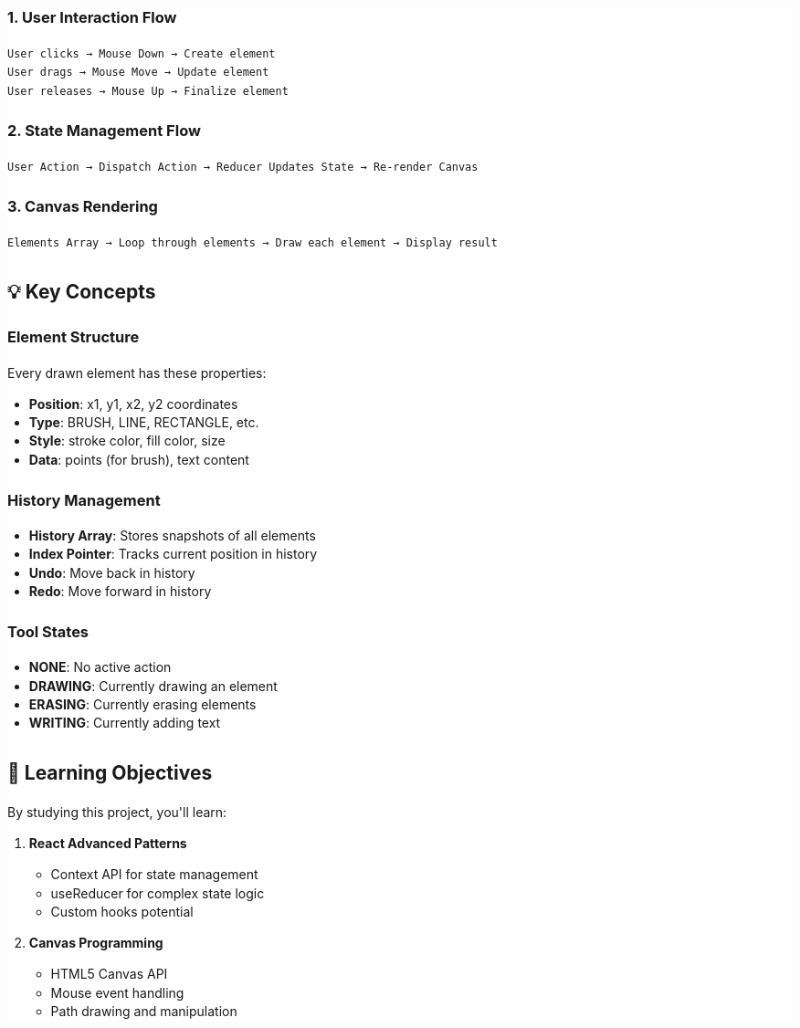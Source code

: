 ### 1. User Interaction Flow
```
User clicks → Mouse Down → Create element
User drags → Mouse Move → Update element
User releases → Mouse Up → Finalize element
```

### 2. State Management Flow
```
User Action → Dispatch Action → Reducer Updates State → Re-render Canvas
```

### 3. Canvas Rendering
```
Elements Array → Loop through elements → Draw each element → Display result
```

## 💡 Key Concepts

### Element Structure
Every drawn element has these properties:
- **Position**: x1, y1, x2, y2 coordinates
- **Type**: BRUSH, LINE, RECTANGLE, etc.
- **Style**: stroke color, fill color, size
- **Data**: points (for brush), text content

### History Management
- **History Array**: Stores snapshots of all elements
- **Index Pointer**: Tracks current position in history
- **Undo**: Move back in history
- **Redo**: Move forward in history

### Tool States
- **NONE**: No active action
- **DRAWING**: Currently drawing an element
- **ERASING**: Currently erasing elements
- **WRITING**: Currently adding text

## 🎯 Learning Objectives

By studying this project, you'll learn:

1. **React Advanced Patterns**
   - Context API for state management
   - useReducer for complex state logic
   - Custom hooks potential

2. **Canvas Programming**
   - HTML5 Canvas API
   - Mouse event handling
   - Path drawing and manipulation
